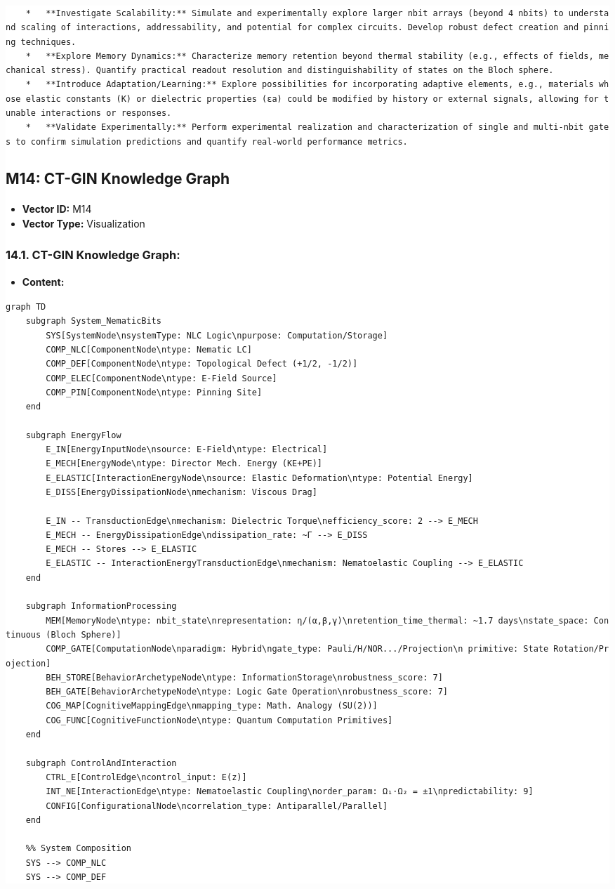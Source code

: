         *   **Investigate Scalability:** Simulate and experimentally explore larger nbit arrays (beyond 4 nbits) to understand scaling of interactions, addressability, and potential for complex circuits. Develop robust defect creation and pinning techniques.
        *   **Explore Memory Dynamics:** Characterize memory retention beyond thermal stability (e.g., effects of fields, mechanical stress). Quantify practical readout resolution and distinguishability of states on the Bloch sphere.
        *   **Introduce Adaptation/Learning:** Explore possibilities for incorporating adaptive elements, e.g., materials whose elastic constants (K) or dielectric properties (εa) could be modified by history or external signals, allowing for tunable interactions or responses.
        *   **Validate Experimentally:** Perform experimental realization and characterization of single and multi-nbit gates to confirm simulation predictions and quantify real-world performance metrics.

## M14: CT-GIN Knowledge Graph

*   **Vector ID:** M14
*   **Vector Type:** Visualization

### **14.1. CT-GIN Knowledge Graph:**
* **Content:**
```mermaid
graph TD
    subgraph System_NematicBits
        SYS[SystemNode\nsystemType: NLC Logic\npurpose: Computation/Storage]
        COMP_NLC[ComponentNode\ntype: Nematic LC]
        COMP_DEF[ComponentNode\ntype: Topological Defect (+1/2, -1/2)]
        COMP_ELEC[ComponentNode\ntype: E-Field Source]
        COMP_PIN[ComponentNode\ntype: Pinning Site]
    end

    subgraph EnergyFlow
        E_IN[EnergyInputNode\nsource: E-Field\ntype: Electrical]
        E_MECH[EnergyNode\ntype: Director Mech. Energy (KE+PE)]
        E_ELASTIC[InteractionEnergyNode\nsource: Elastic Deformation\ntype: Potential Energy]
        E_DISS[EnergyDissipationNode\nmechanism: Viscous Drag]

        E_IN -- TransductionEdge\nmechanism: Dielectric Torque\nefficiency_score: 2 --> E_MECH
        E_MECH -- EnergyDissipationEdge\ndissipation_rate: ~Γ --> E_DISS
        E_MECH -- Stores --> E_ELASTIC
        E_ELASTIC -- InteractionEnergyTransductionEdge\nmechanism: Nematoelastic Coupling --> E_ELASTIC
    end

    subgraph InformationProcessing
        MEM[MemoryNode\ntype: nbit_state\nrepresentation: η/(α,β,γ)\nretention_time_thermal: ~1.7 days\nstate_space: Continuous (Bloch Sphere)]
        COMP_GATE[ComputationNode\nparadigm: Hybrid\ngate_type: Pauli/H/NOR.../Projection\n primitive: State Rotation/Projection]
        BEH_STORE[BehaviorArchetypeNode\ntype: InformationStorage\nrobustness_score: 7]
        BEH_GATE[BehaviorArchetypeNode\ntype: Logic Gate Operation\nrobustness_score: 7]
        COG_MAP[CognitiveMappingEdge\nmapping_type: Math. Analogy (SU(2))]
        COG_FUNC[CognitiveFunctionNode\ntype: Quantum Computation Primitives]
    end

    subgraph ControlAndInteraction
        CTRL_E[ControlEdge\ncontrol_input: E(z)]
        INT_NE[InteractionEdge\ntype: Nematoelastic Coupling\norder_param: Ω₁⋅Ω₂ = ±1\npredictability: 9]
        CONFIG[ConfigurationalNode\ncorrelation_type: Antiparallel/Parallel]
    end

    %% System Composition
    SYS --> COMP_NLC
    SYS --> COMP_DEF
```